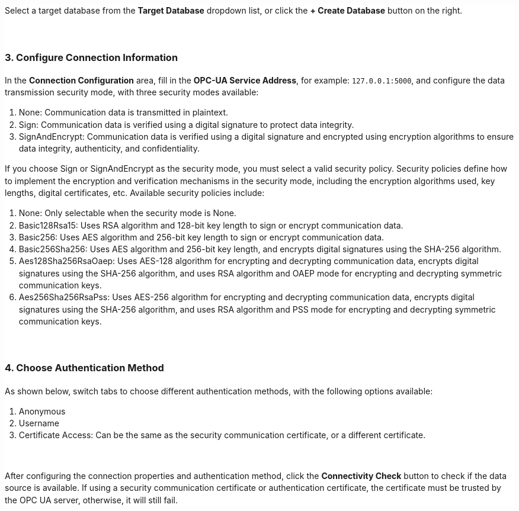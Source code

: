 Select a target database from the **Target Database** dropdown list, or click the **+ Create Database** button on the right.

<figure>
<Image img={imgStep2} alt=""/>
</figure>

### 3. Configure Connection Information

In the **Connection Configuration** area, fill in the **OPC-UA Service Address**, for example: `127.0.0.1:5000`, and configure the data transmission security mode, with three security modes available:

1. None: Communication data is transmitted in plaintext.
2. Sign: Communication data is verified using a digital signature to protect data integrity.
3. SignAndEncrypt: Communication data is verified using a digital signature and encrypted using encryption algorithms to ensure data integrity, authenticity, and confidentiality.

If you choose Sign or SignAndEncrypt as the security mode, you must select a valid security policy. Security policies define how to implement the encryption and verification mechanisms in the security mode, including the encryption algorithms used, key lengths, digital certificates, etc. Available security policies include:

1. None: Only selectable when the security mode is None.
2. Basic128Rsa15: Uses RSA algorithm and 128-bit key length to sign or encrypt communication data.
3. Basic256: Uses AES algorithm and 256-bit key length to sign or encrypt communication data.
4. Basic256Sha256: Uses AES algorithm and 256-bit key length, and encrypts digital signatures using the SHA-256 algorithm.
5. Aes128Sha256RsaOaep: Uses AES-128 algorithm for encrypting and decrypting communication data, encrypts digital signatures using the SHA-256 algorithm, and uses RSA algorithm and OAEP mode for encrypting and decrypting symmetric communication keys.
6. Aes256Sha256RsaPss: Uses AES-256 algorithm for encrypting and decrypting communication data, encrypts digital signatures using the SHA-256 algorithm, and uses RSA algorithm and PSS mode for encrypting and decrypting symmetric communication keys.

<figure>
<Image img={imgStep3} alt=""/>
</figure>

### 4. Choose Authentication Method

As shown below, switch tabs to choose different authentication methods, with the following options available:

1. Anonymous
2. Username
3. Certificate Access: Can be the same as the security communication certificate, or a different certificate.

<figure>
<Image img={imgStep4} alt=""/>
</figure>

After configuring the connection properties and authentication method, click the **Connectivity Check** button to check if the data source is available. If using a security communication certificate or authentication certificate, the certificate must be trusted by the OPC UA server, otherwise, it will still fail.
